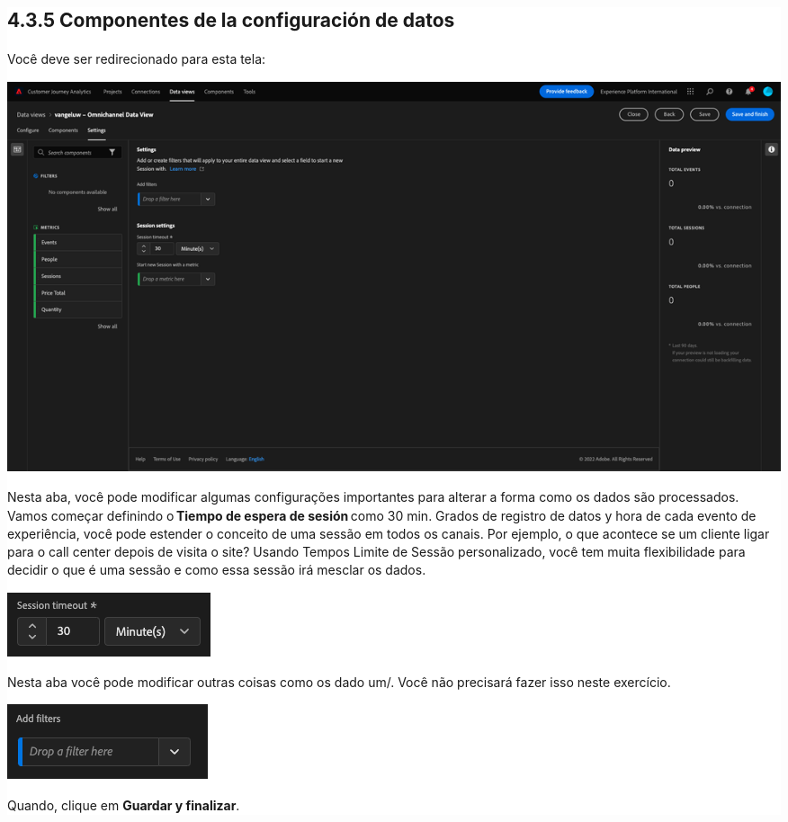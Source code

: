 ## 4.3.5 Componentes de la configuración de datos

Você deve ser redirecionado para esta tela:

![demostración](./images/8-v2.png)

Nesta aba, você pode modificar algumas configurações importantes para alterar a forma como os dados são processados. Vamos começar definindo o **Tiempo de espera de sesión** como 30 min. Grados de registro de datos y hora de cada evento de experiência, você pode estender o conceito de uma sessão em todos os canais. Por ejemplo, o que acontece se um cliente ligar para o call center depois de visita o site? Usando Tempos Limite de Sessão personalizado, você tem muita flexibilidade para decidir o que é uma sessão e como essa sessão irá mesclar os dados.

![demostración](./images/ext8.png)

Nesta aba você pode modificar outras coisas como os dado um/. Você não precisará fazer isso neste exercício.

![demostración](./images/10-v2.png)

Quando, clique em **Guardar y finalizar**.
